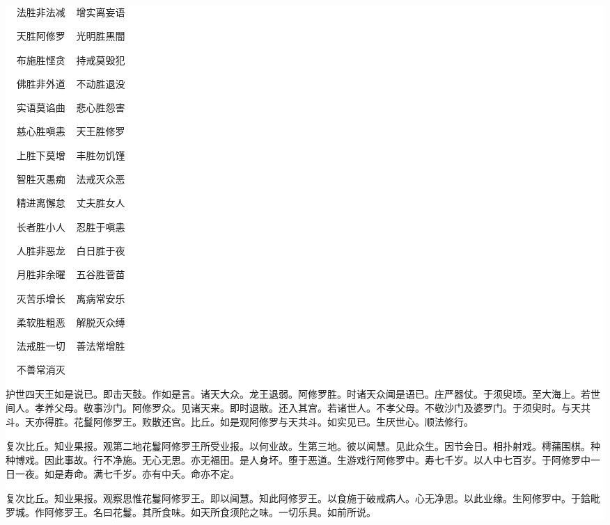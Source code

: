 &nbsp;&nbsp;&nbsp;&nbsp;法胜非法减&nbsp;&nbsp;&nbsp;&nbsp;增实离妄语

&nbsp;&nbsp;&nbsp;&nbsp;天胜阿修罗&nbsp;&nbsp;&nbsp;&nbsp;光明胜黑闇

&nbsp;&nbsp;&nbsp;&nbsp;布施胜悭贪&nbsp;&nbsp;&nbsp;&nbsp;持戒莫毁犯

&nbsp;&nbsp;&nbsp;&nbsp;佛胜非外道&nbsp;&nbsp;&nbsp;&nbsp;不动胜退没

&nbsp;&nbsp;&nbsp;&nbsp;实语莫谄曲&nbsp;&nbsp;&nbsp;&nbsp;悲心胜怨害

&nbsp;&nbsp;&nbsp;&nbsp;慈心胜嗔恚&nbsp;&nbsp;&nbsp;&nbsp;天王胜修罗

&nbsp;&nbsp;&nbsp;&nbsp;上胜下莫增&nbsp;&nbsp;&nbsp;&nbsp;丰胜勿饥馑

&nbsp;&nbsp;&nbsp;&nbsp;智胜灭愚痴&nbsp;&nbsp;&nbsp;&nbsp;法戒灭众恶

&nbsp;&nbsp;&nbsp;&nbsp;精进离懈怠&nbsp;&nbsp;&nbsp;&nbsp;丈夫胜女人

&nbsp;&nbsp;&nbsp;&nbsp;长者胜小人&nbsp;&nbsp;&nbsp;&nbsp;忍胜于嗔恚

&nbsp;&nbsp;&nbsp;&nbsp;人胜非恶龙&nbsp;&nbsp;&nbsp;&nbsp;白日胜于夜

&nbsp;&nbsp;&nbsp;&nbsp;月胜非余曜&nbsp;&nbsp;&nbsp;&nbsp;五谷胜菅苗

&nbsp;&nbsp;&nbsp;&nbsp;灭苦乐增长&nbsp;&nbsp;&nbsp;&nbsp;离病常安乐

&nbsp;&nbsp;&nbsp;&nbsp;柔软胜粗恶&nbsp;&nbsp;&nbsp;&nbsp;解脱灭众缚

&nbsp;&nbsp;&nbsp;&nbsp;法戒胜一切&nbsp;&nbsp;&nbsp;&nbsp;善法常增胜

&nbsp;&nbsp;&nbsp;&nbsp;不善常消灭

护世四天王如是说已。即击天鼓。作如是言。诸天大众。龙王退弱。阿修罗胜。时诸天众闻是语已。庄严器仗。于须臾顷。至大海上。若世间人。孝养父母。敬事沙门。阿修罗众。见诸天来。即时退散。还入其宫。若诸世人。不孝父母。不敬沙门及婆罗门。于须臾时。与天共斗。天亦得胜。花鬘阿修罗王。败散还宫。比丘。如是观阿修罗与天共斗。如实见已。生厌世心。顺法修行。

复次比丘。知业果报。观第二地花鬘阿修罗王所受业报。以何业故。生第三地。彼以闻慧。见此众生。因节会日。相扑射戏。樗蒱围棋。种种博戏。因此事故。行不净施。无心无思。亦无福田。是人身坏。堕于恶道。生游戏行阿修罗中。寿七千岁。以人中七百岁。于阿修罗中一日一夜。如是寿命。满七千岁。亦有中夭。命亦不定。

复次比丘。知业果报。观察思惟花鬘阿修罗王。即以闻慧。知此阿修罗王。以食施于破戒病人。心无净思。以此业缘。生阿修罗中。于鋡毗罗城。作阿修罗王。名曰花鬘。其所食味。如天所食须陀之味。一切乐具。如前所说。